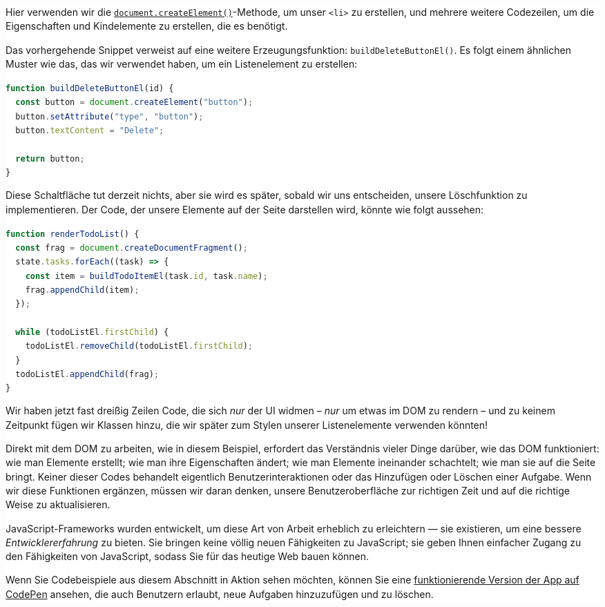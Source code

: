Hier verwenden wir die [`document.createElement()`](/de/docs/Web/API/Document/createElement)-Methode, um unser `<li>` zu erstellen, und mehrere weitere Codezeilen, um die Eigenschaften und Kindelemente zu erstellen, die es benötigt.

Das vorhergehende Snippet verweist auf eine weitere Erzeugungsfunktion: `buildDeleteButtonEl()`. Es folgt einem ähnlichen Muster wie das, das wir verwendet haben, um ein Listenelement zu erstellen:

```js
function buildDeleteButtonEl(id) {
  const button = document.createElement("button");
  button.setAttribute("type", "button");
  button.textContent = "Delete";

  return button;
}
```

Diese Schaltfläche tut derzeit nichts, aber sie wird es später, sobald wir uns entscheiden, unsere Löschfunktion zu implementieren. Der Code, der unsere Elemente auf der Seite darstellen wird, könnte wie folgt aussehen:

```js
function renderTodoList() {
  const frag = document.createDocumentFragment();
  state.tasks.forEach((task) => {
    const item = buildTodoItemEl(task.id, task.name);
    frag.appendChild(item);
  });

  while (todoListEl.firstChild) {
    todoListEl.removeChild(todoListEl.firstChild);
  }
  todoListEl.appendChild(frag);
}
```

Wir haben jetzt fast dreißig Zeilen Code, die sich _nur_ der UI widmen – _nur_ um etwas im DOM zu rendern – und zu keinem Zeitpunkt fügen wir Klassen hinzu, die wir später zum Stylen unserer Listenelemente verwenden könnten!

Direkt mit dem DOM zu arbeiten, wie in diesem Beispiel, erfordert das Verständnis vieler Dinge darüber, wie das DOM funktioniert: wie man Elemente erstellt; wie man ihre Eigenschaften ändert; wie man Elemente ineinander schachtelt; wie man sie auf die Seite bringt. Keiner dieser Codes behandelt eigentlich Benutzerinteraktionen oder das Hinzufügen oder Löschen einer Aufgabe. Wenn wir diese Funktionen ergänzen, müssen wir daran denken, unsere Benutzeroberfläche zur richtigen Zeit und auf die richtige Weise zu aktualisieren.

JavaScript-Frameworks wurden entwickelt, um diese Art von Arbeit erheblich zu erleichtern — sie existieren, um eine bessere _Entwicklererfahrung_ zu bieten. Sie bringen keine völlig neuen Fähigkeiten zu JavaScript; sie geben Ihnen einfacher Zugang zu den Fähigkeiten von JavaScript, sodass Sie für das heutige Web bauen können.

Wenn Sie Codebeispiele aus diesem Abschnitt in Aktion sehen möchten, können Sie eine [funktionierende Version der App auf CodePen](https://codepen.io/mxmason/pen/XWbPNmw) ansehen, die auch Benutzern erlaubt, neue Aufgaben hinzuzufügen und zu löschen.
